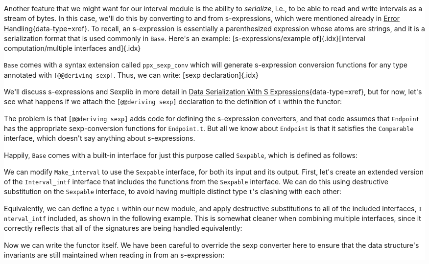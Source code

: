 Another feature that we might want for our interval module is the ability to
*serialize*, i.e., to be able to read and write intervals as a stream of
bytes. In this case, we'll do this by converting to and from s-expressions,
which were mentioned already in
[Error Handling](07-error-handling.html#error-handling){data-type=xref}. To
recall, an s-expression is essentially a parenthesized expression whose atoms
are strings, and it is a serialization format that is used commonly in
`Base`. Here's an example: [s-expressions/example of]{.idx}[interval
computation/multiple interfaces and]{.idx}

<link rel="import" href="code/functors/main.mlt" part="23" />

`Base` comes with a syntax extension called `ppx_sexp_conv` which will
generate s-expression conversion functions for any type annotated with
`[@@deriving sexp]`. Thus, we can write: [sexp declaration]{.idx}

<link rel="import" href="code/functors/main.mlt" part="24" />

We'll discuss s-expressions and Sexplib in more detail in
[Data Serialization With S Expressions](17-data-serialization.html#data-serialization-with-s-expressions){data-type=xref},
but for now, let's see what happens if we attach the `[@@deriving sexp]`
declaration to the definition of `t` within the functor:

<link rel="import" href="code/functors/main.mlt" part="25" />

The problem is that `[@@deriving sexp]` adds code for defining the
s-expression converters, and that code assumes that `Endpoint` has the
appropriate sexp-conversion functions for `Endpoint.t`. But all we know about
`Endpoint` is that it satisfies the `Comparable` interface, which doesn't say
anything about s-expressions.

Happily, `Base` comes with a built-in interface for just this purpose called
`Sexpable`, which is defined as follows:

<link rel="import" href="code/functors/sexpable.ml" />

We can modify `Make_interval` to use the `Sexpable` interface, for both its
input and its output. First, let's create an extended version of the
`Interval_intf` interface that includes the functions from the `Sexpable`
interface. We can do this using destructive substitution on the `Sexpable`
interface, to avoid having multiple distinct type `t`'s clashing with each
other:

<link rel="import" href="code/functors/main.mlt" part="26" />

Equivalently, we can define a type `t` within our new module, and apply
destructive substitutions to all of the included interfaces, `Interval_intf`
included, as shown in the following example. This is somewhat cleaner when
combining multiple interfaces, since it correctly reflects that all of the
signatures are being handled equivalently:

<link rel="import" href="code/functors/main.mlt" part="27" />

Now we can write the functor itself. We have been careful to override the
sexp converter here to ensure that the data structure's invariants are still
maintained when reading in from an s-expression:
